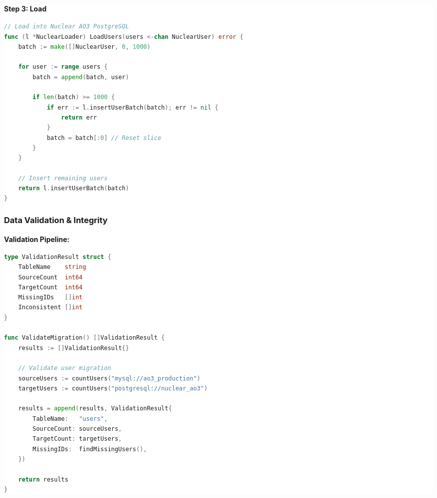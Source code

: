 **Step 3: Load**
```go
// Load into Nuclear AO3 PostgreSQL
func (l *NuclearLoader) LoadUsers(users <-chan NuclearUser) error {
    batch := make([]NuclearUser, 0, 1000)
    
    for user := range users {
        batch = append(batch, user)
        
        if len(batch) >= 1000 {
            if err := l.insertUserBatch(batch); err != nil {
                return err
            }
            batch = batch[:0] // Reset slice
        }
    }
    
    // Insert remaining users
    return l.insertUserBatch(batch)
}
```

### **Data Validation & Integrity**

**Validation Pipeline:**
```go
type ValidationResult struct {
    TableName    string
    SourceCount  int64
    TargetCount  int64
    MissingIDs   []int
    Inconsistent []int
}

func ValidateMigration() []ValidationResult {
    results := []ValidationResult{}
    
    // Validate user migration
    sourceUsers := countUsers("mysql://ao3_production")
    targetUsers := countUsers("postgresql://nuclear_ao3")
    
    results = append(results, ValidationResult{
        TableName:   "users",
        SourceCount: sourceUsers,
        TargetCount: targetUsers,
        MissingIDs:  findMissingUsers(),
    })
    
    return results
}
```
